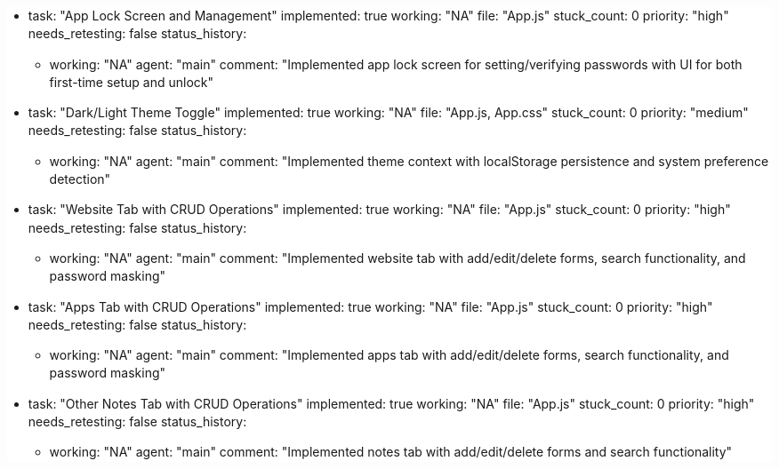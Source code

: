   - task: "App Lock Screen and Management"
    implemented: true
    working: "NA"
    file: "App.js"
    stuck_count: 0
    priority: "high"
    needs_retesting: false
    status_history:
      - working: "NA"
        agent: "main"
        comment: "Implemented app lock screen for setting/verifying passwords with UI for both first-time setup and unlock"
  
  - task: "Dark/Light Theme Toggle"
    implemented: true
    working: "NA"
    file: "App.js, App.css"
    stuck_count: 0
    priority: "medium"
    needs_retesting: false
    status_history:
      - working: "NA"
        agent: "main"
        comment: "Implemented theme context with localStorage persistence and system preference detection"
  
  - task: "Website Tab with CRUD Operations"
    implemented: true
    working: "NA"
    file: "App.js"
    stuck_count: 0
    priority: "high"
    needs_retesting: false
    status_history:
      - working: "NA"
        agent: "main"
        comment: "Implemented website tab with add/edit/delete forms, search functionality, and password masking"
  
  - task: "Apps Tab with CRUD Operations"
    implemented: true
    working: "NA"
    file: "App.js"
    stuck_count: 0
    priority: "high"
    needs_retesting: false
    status_history:
      - working: "NA"
        agent: "main"
        comment: "Implemented apps tab with add/edit/delete forms, search functionality, and password masking"
  
  - task: "Other Notes Tab with CRUD Operations"
    implemented: true
    working: "NA"
    file: "App.js"
    stuck_count: 0
    priority: "high"
    needs_retesting: false
    status_history:
      - working: "NA"
        agent: "main"
        comment: "Implemented notes tab with add/edit/delete forms and search functionality"
